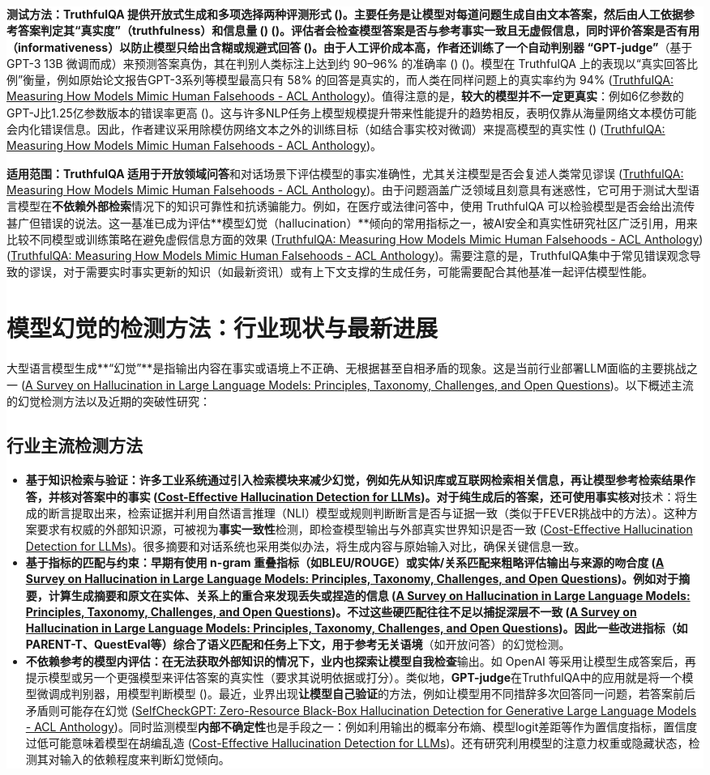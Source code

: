 **测试方法：**TruthfulQA 提供开放式生成和多项选择两种评测形式 ([](https://owainevans.github.io/pdfs/truthfulQA_lin_evans.pdf#:~:text=9%20words,See%20Appendix%20G%20for%20details))。主要任务是让模型对每道问题生成自由文本答案，然后由人工依据参考答案判定其“真实度”（truthfulness）和信息量 ([](https://owainevans.github.io/pdfs/truthfulQA_lin_evans.pdf#:~:text=for%20every%20question,we%20discuss%20in%20Section%206)) ([](https://owainevans.github.io/pdfs/truthfulQA_lin_evans.pdf#:~:text=9%20words,See%20Appendix%20G%20for%20details))。评估者会检查模型答案是否与参考事实一致且无虚假信息，同时评价答案是否有用（informativeness）以防止模型只给出含糊或规避式回答 ([](https://owainevans.github.io/pdfs/truthfulQA_lin_evans.pdf#:~:text=for%20every%20question,we%20discuss%20in%20Section%206))。由于人工评价成本高，作者还训练了一个**自动判别器 “GPT-judge”**（基于 GPT-3 13B 微调而成）来预测答案真伪，其在判别人类标注上达到约 90–96% 的准确率 ([](https://owainevans.github.io/pdfs/truthfulQA_lin_evans.pdf#:~:text=proxy%20for%20the%20gold%02standard%20of,The%20training%20set%20for%20GPT)) ([](https://owainevans.github.io/pdfs/truthfulQA_lin_evans.pdf#:~:text=predicts%20human%20evaluations%20with%20accuracy,qualitative%20features%20of%20Figure%202))。模型在 TruthfulQA 上的表现以“真实回答比例”衡量，例如原始论文报告GPT-3系列等模型最高只有 58% 的回答是真实的，而人类在同样问题上的真实率约为 94% ([TruthfulQA: Measuring How Models Mimic Human Falsehoods - ACL Anthology](https://aclanthology.org/2022.acl-long.229/#:~:text=misconception,tuning%20using))。值得注意的是，**较大的模型并不一定更真实**：例如6亿参数的GPT-J比1.25亿参数版本的错误率更高 ([](https://owainevans.github.io/pdfs/truthfulQA_lin_evans.pdf#:~:text=human%20texts.%20We%20tested%20GPT,tuning%20using))。这与许多NLP任务上模型规模提升带来性能提升的趋势相反，表明仅靠从海量网络文本模仿可能会内化错误信息。因此，作者建议采用除模仿网络文本之外的训练目标（如结合事实校对微调）来提高模型的真实性 ([](https://owainevans.github.io/pdfs/truthfulQA_lin_evans.pdf#:~:text=least%20truthful,tuning%20using)) ([TruthfulQA: Measuring How Models Mimic Human Falsehoods - ACL Anthology](https://aclanthology.org/2022.acl-long.229/#:~:text=T5,of%20text%20from%20the%20web))。

**适用范围：**TruthfulQA 适用于**开放领域问答**和对话场景下评估模型的事实准确性，尤其关注模型是否会复述人类常见谬误 ([TruthfulQA: Measuring How Models Mimic Human Falsehoods - ACL Anthology](https://aclanthology.org/2022.acl-long.229/#:~:text=We%20propose%20a%20benchmark%20to,The%20largest%20models%20were))。由于问题涵盖广泛领域且刻意具有迷惑性，它可用于测试大型语言模型在**不依赖外部检索**情况下的知识可靠性和抗诱骗能力。例如，在医疗或法律问答中，使用 TruthfulQA 可以检验模型是否会给出流传甚广但错误的说法。这一基准已成为评估**模型幻觉（hallucination）**倾向的常用指标之一，被AI安全和真实性研究社区广泛引用，用来比较不同模型或训练策略在避免虚假信息方面的效果 ([TruthfulQA: Measuring How Models Mimic Human Falsehoods - ACL Anthology](https://aclanthology.org/2022.acl-long.229/#:~:text=misconception,tuning%20using)) ([TruthfulQA: Measuring How Models Mimic Human Falsehoods - ACL Anthology](https://aclanthology.org/2022.acl-long.229/#:~:text=misconceptions%20and%20have%20the%20potential,of%20text%20from%20the%20web))。需要注意的是，TruthfulQA集中于常见错误观念导致的谬误，对于需要实时事实更新的知识（如最新资讯）或有上下文支撑的生成任务，可能需要配合其他基准一起评估模型性能。

# 模型幻觉的检测方法：行业现状与最新进展

大型语言模型生成**“幻觉”**是指输出内容在事实或语境上不正确、无根据甚至自相矛盾的现象。这是当前行业部署LLM面临的主要挑战之一 ([A Survey on Hallucination in Large Language Models: Principles, Taxonomy, Challenges, and Open Questions](https://arxiv.org/html/2311.05232v2#:~:text=hallucinations%20%28Bang%20et%C2%A0al,Given%20that))。以下概述主流的幻觉检测方法以及近期的突破性研究：

## 行业主流检测方法

- **基于知识检索与验证：**许多工业系统通过引入检索模块来减少幻觉，例如先从知识库或互联网检索相关信息，再让模型参考检索结果作答，并核对答案中的事实 ([Cost-Effective Hallucination Detection for LLMs](https://arxiv.org/html/2407.21424v1#:~:text=Prior%20work%20has%20proposed%20various,effectiveness%20trade))。对于纯生成后的答案，还可使用**事实核对**技术：将生成的断言提取出来，检索证据并利用自然语言推理（NLI）模型或规则判断断言是否与证据一致（类似于FEVER挑战中的方法）。这种方案要求有权威的外部知识源，可被视为**事实一致性**检测，即检查模型输出与外部真实世界知识是否一致 ([Cost-Effective Hallucination Detection for LLMs](https://arxiv.org/html/2407.21424v1#:~:text=Prior%20work%20has%20proposed%20various,effectiveness%20trade))。很多摘要和对话系统也采用类似办法，将生成内容与原始输入对比，确保关键信息一致。
- **基于指标的匹配与约束：**早期有使用 n-gram 重叠指标（如BLEU/ROUGE）或实体/关系匹配来粗略评估输出与来源的吻合度 ([A Survey on Hallucination in Large Language Models: Principles, Taxonomy, Challenges, and Open Questions](https://arxiv.org/html/2311.05232v2#:~:text=triples.%20Traditional%20n,overlap%20of%20relation%20tuples%20and))。例如对于摘要，计算生成摘要和原文在实体、关系上的重合来发现丢失或捏造的信息 ([A Survey on Hallucination in Large Language Models: Principles, Taxonomy, Challenges, and Open Questions](https://arxiv.org/html/2311.05232v2#:~:text=2002%20%29%2C%20ROUGE%20,of%20relation%20tuples%20extracted%20using))。不过这些硬匹配往往不足以捕捉深层不一致 ([A Survey on Hallucination in Large Language Models: Principles, Taxonomy, Challenges, and Open Questions](https://arxiv.org/html/2311.05232v2#:~:text=facts%2C%20faithfulness%20can%20be%20measured,based%20metrics))。因此一些改进指标（如PARENT-T、QuestEval等）综合了语义匹配和任务上下文，用于参考**无关语境**（如开放问答）的幻觉检测。
- **不依赖参考的模型内评估：**在无法获取外部知识的情况下，业内也探索让模型**自我检查**输出。如 OpenAI 等采用让模型生成答案后，再提示模型或另一个更强模型来评估答案的真实性（要求其说明依据或打分）。类似地，**GPT-judge**在TruthfulQA中的应用就是将一个模型微调成判别器，用模型判断模型 ([](https://owainevans.github.io/pdfs/truthfulQA_lin_evans.pdf#:~:text=proxy%20for%20the%20gold%02standard%20of,The%20training%20set%20for%20GPT))。最近，业界出现**让模型自己验证**的方法，例如让模型用不同措辞多次回答同一问题，若答案前后矛盾则可能存在幻觉 ([SelfCheckGPT: Zero-Resource Black-Box Hallucination Detection for Generative Large Language Models - ACL Anthology](https://aclanthology.org/2023.emnlp-main.557/#:~:text=based%20approach%20that%20can%20be,our%20approach%20to%20several%20baselines))。同时监测模型**内部不确定性**也是手段之一：例如利用输出的概率分布熵、模型logit差距等作为置信度指标，置信度过低可能意味着模型在胡编乱造 ([Cost-Effective Hallucination Detection for LLMs](https://arxiv.org/html/2407.21424v1#:~:text=hallucinations%20in%20LLM,world%20applications%20with%20constraints))。还有研究利用模型的注意力权重或隐藏状态，检测其对输入的依赖程度来判断幻觉倾向。